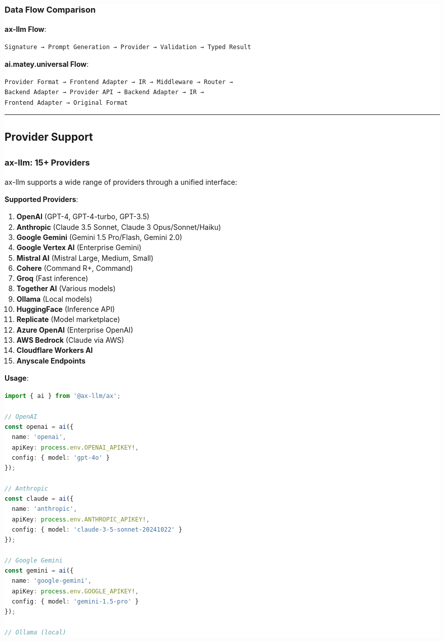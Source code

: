 ### Data Flow Comparison

**ax-llm Flow**:
```
Signature → Prompt Generation → Provider → Validation → Typed Result
```

**ai.matey.universal Flow**:
```
Provider Format → Frontend Adapter → IR → Middleware → Router →
Backend Adapter → Provider API → Backend Adapter → IR →
Frontend Adapter → Original Format
```

---

## Provider Support

### ax-llm: 15+ Providers

ax-llm supports a wide range of providers through a unified interface:

**Supported Providers**:
1. **OpenAI** (GPT-4, GPT-4-turbo, GPT-3.5)
2. **Anthropic** (Claude 3.5 Sonnet, Claude 3 Opus/Sonnet/Haiku)
3. **Google Gemini** (Gemini 1.5 Pro/Flash, Gemini 2.0)
4. **Google Vertex AI** (Enterprise Gemini)
5. **Mistral AI** (Mistral Large, Medium, Small)
6. **Cohere** (Command R+, Command)
7. **Groq** (Fast inference)
8. **Together AI** (Various models)
9. **Ollama** (Local models)
10. **HuggingFace** (Inference API)
11. **Replicate** (Model marketplace)
12. **Azure OpenAI** (Enterprise OpenAI)
13. **AWS Bedrock** (Claude via AWS)
14. **Cloudflare Workers AI**
15. **Anyscale Endpoints**

**Usage**:
```typescript
import { ai } from '@ax-llm/ax';

// OpenAI
const openai = ai({
  name: 'openai',
  apiKey: process.env.OPENAI_APIKEY!,
  config: { model: 'gpt-4o' }
});

// Anthropic
const claude = ai({
  name: 'anthropic',
  apiKey: process.env.ANTHROPIC_APIKEY!,
  config: { model: 'claude-3-5-sonnet-20241022' }
});

// Google Gemini
const gemini = ai({
  name: 'google-gemini',
  apiKey: process.env.GOOGLE_APIKEY!,
  config: { model: 'gemini-1.5-pro' }
});

// Ollama (local)
```